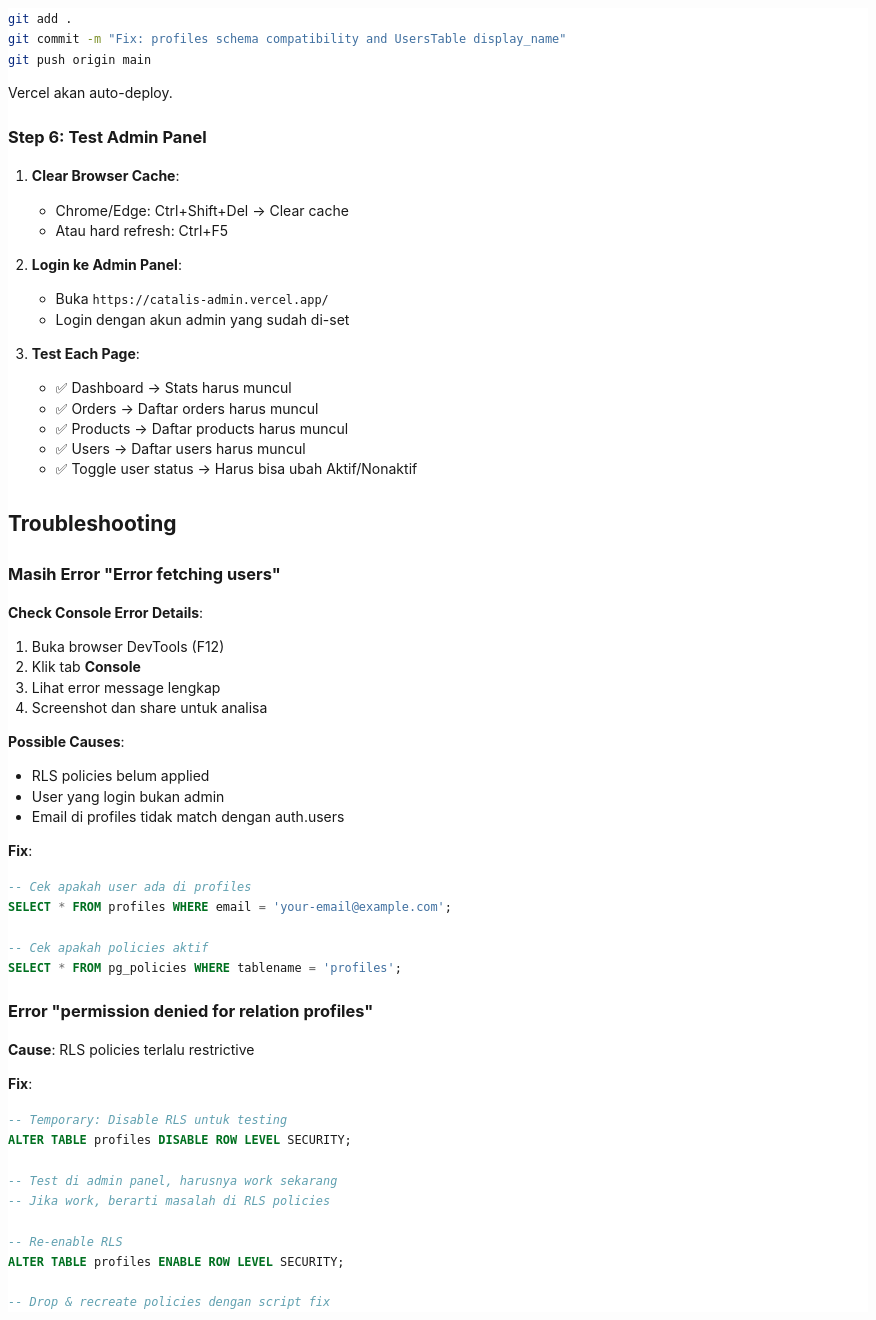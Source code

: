 ```bash
git add .
git commit -m "Fix: profiles schema compatibility and UsersTable display_name"
git push origin main
```

Vercel akan auto-deploy.

### Step 6: Test Admin Panel

1. **Clear Browser Cache**:
   - Chrome/Edge: Ctrl+Shift+Del → Clear cache
   - Atau hard refresh: Ctrl+F5

2. **Login ke Admin Panel**:
   - Buka `https://catalis-admin.vercel.app/`
   - Login dengan akun admin yang sudah di-set

3. **Test Each Page**:
   - ✅ Dashboard → Stats harus muncul
   - ✅ Orders → Daftar orders harus muncul
   - ✅ Products → Daftar products harus muncul
   - ✅ Users → Daftar users harus muncul
   - ✅ Toggle user status → Harus bisa ubah Aktif/Nonaktif

## Troubleshooting

### Masih Error "Error fetching users"

**Check Console Error Details**:
1. Buka browser DevTools (F12)
2. Klik tab **Console**
3. Lihat error message lengkap
4. Screenshot dan share untuk analisa

**Possible Causes**:
- RLS policies belum applied
- User yang login bukan admin
- Email di profiles tidak match dengan auth.users

**Fix**:
```sql
-- Cek apakah user ada di profiles
SELECT * FROM profiles WHERE email = 'your-email@example.com';

-- Cek apakah policies aktif
SELECT * FROM pg_policies WHERE tablename = 'profiles';
```

### Error "permission denied for relation profiles"

**Cause**: RLS policies terlalu restrictive

**Fix**:
```sql
-- Temporary: Disable RLS untuk testing
ALTER TABLE profiles DISABLE ROW LEVEL SECURITY;

-- Test di admin panel, harusnya work sekarang
-- Jika work, berarti masalah di RLS policies

-- Re-enable RLS
ALTER TABLE profiles ENABLE ROW LEVEL SECURITY;

-- Drop & recreate policies dengan script fix
```
